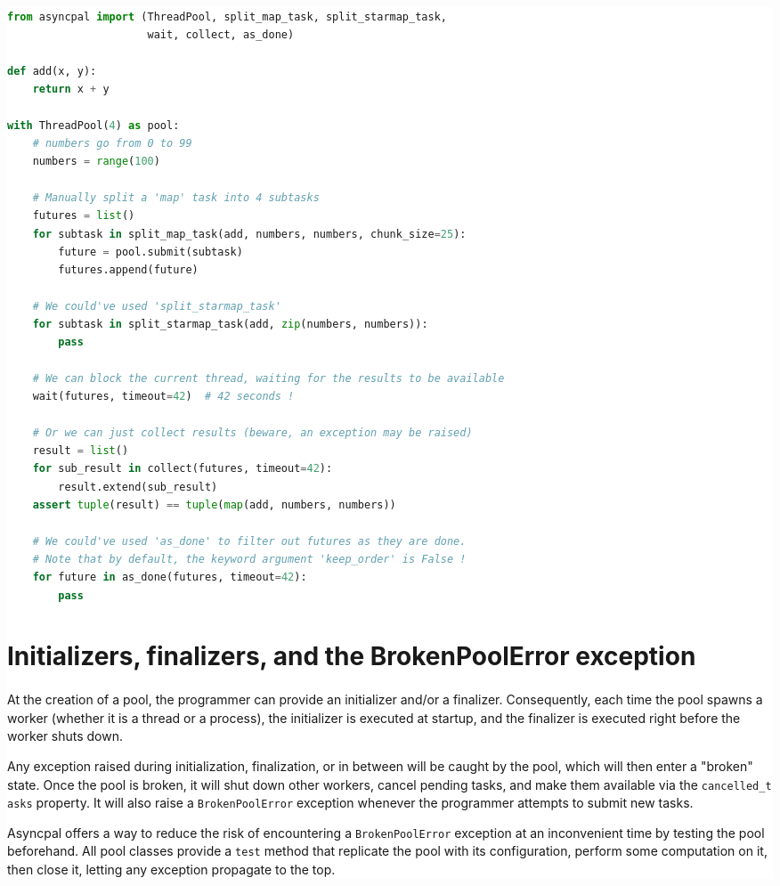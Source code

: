 ```python
from asyncpal import (ThreadPool, split_map_task, split_starmap_task,
                      wait, collect, as_done)

def add(x, y):
    return x + y

with ThreadPool(4) as pool:
    # numbers go from 0 to 99
    numbers = range(100)

    # Manually split a 'map' task into 4 subtasks
    futures = list()
    for subtask in split_map_task(add, numbers, numbers, chunk_size=25):
        future = pool.submit(subtask)
        futures.append(future)

    # We could've used 'split_starmap_task'
    for subtask in split_starmap_task(add, zip(numbers, numbers)):
        pass

    # We can block the current thread, waiting for the results to be available
    wait(futures, timeout=42)  # 42 seconds !

    # Or we can just collect results (beware, an exception may be raised)
    result = list()
    for sub_result in collect(futures, timeout=42):
        result.extend(sub_result)
    assert tuple(result) == tuple(map(add, numbers, numbers))

    # We could've used 'as_done' to filter out futures as they are done.
    # Note that by default, the keyword argument 'keep_order' is False !
    for future in as_done(futures, timeout=42):
        pass
```

# Initializers, finalizers, and the BrokenPoolError exception
At the creation of a pool, the programmer can provide an initializer and/or a finalizer. Consequently, each time the pool spawns a worker (whether it is a thread or a process), the initializer is executed at startup, and the finalizer is executed right before the worker shuts down.

Any exception raised during initialization, finalization, or in between will be caught by the pool, which will then enter a "broken" state. Once the pool is broken, it will shut down other workers, cancel pending tasks, and make them available via the `cancelled_tasks` property. It will also raise a `BrokenPoolError` exception whenever the programmer attempts to submit new tasks. 

Asyncpal offers a way to reduce the risk of encountering a `BrokenPoolError` exception at an inconvenient time by testing the pool beforehand. All pool classes provide a `test` method that replicate the pool with its configuration, perform some computation on it, then close it, letting any exception propagate to the top.
